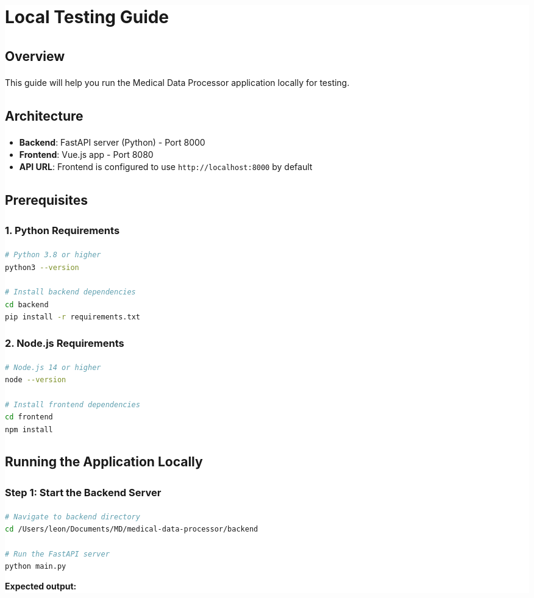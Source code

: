 # Local Testing Guide

## Overview

This guide will help you run the Medical Data Processor application locally for testing.

## Architecture

- **Backend**: FastAPI server (Python) - Port 8000
- **Frontend**: Vue.js app - Port 8080
- **API URL**: Frontend is configured to use `http://localhost:8000` by default

## Prerequisites

### 1. Python Requirements

```bash
# Python 3.8 or higher
python3 --version

# Install backend dependencies
cd backend
pip install -r requirements.txt
```

### 2. Node.js Requirements

```bash
# Node.js 14 or higher
node --version

# Install frontend dependencies
cd frontend
npm install
```

## Running the Application Locally

### Step 1: Start the Backend Server

```bash
# Navigate to backend directory
cd /Users/leon/Documents/MD/medical-data-processor/backend

# Run the FastAPI server
python main.py
```

**Expected output:**
